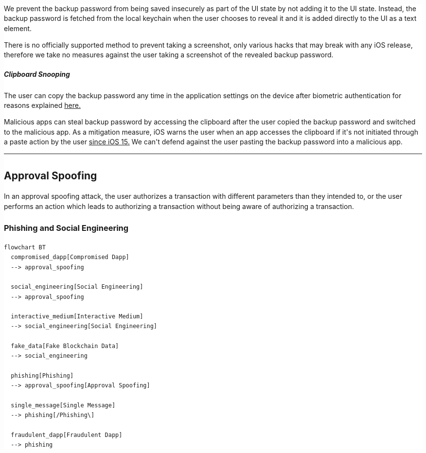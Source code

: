We prevent the backup password from being saved insecurely as part of the UI
state by not adding it to the UI state. Instead, the backup password is fetched
from the local keychain when the user chooses to reveal it and it is added
directly to the UI as a text element.

There is no officially supported method to prevent taking a screenshot, only
various hacks that may break with any iOS release, therefore we take no measures
against the user taking a screenshot of the revealed backup password.

##### Clipboard Snooping

The user can copy the backup password any time in the application settings on
the device after biometric authentication for reasons explained
[here.](./backup.md#self-custody-password-storage)

Malicious apps can steal backup password by accessing the clipboard after the
user copied the backup password and switched to the malicious app. As a
mitigation measure, iOS warns the user when an app accesses the clipboard if
it's not initiated through a paste action by the user [since iOS
15.](https://developer.apple.com/videos/play/wwdc2021/10085/?time=360) We can't
defend against the user pasting the backup password into a malicious app.

---

## Approval Spoofing

In an approval spoofing attack, the user authorizes a transaction with different
parameters than they intended to, or the user performs an action which leads to
authorizing a transaction without being aware of authorizing a transaction.

### Phishing and Social Engineering

```mermaid
flowchart BT
  compromised_dapp[Compromised Dapp]
  --> approval_spoofing

  social_engineering[Social Engineering]
  --> approval_spoofing

  interactive_medium[Interactive Medium]
  --> social_engineering[Social Engineering]

  fake_data[Fake Blockchain Data]
  --> social_engineering

  phishing[Phishing]
  --> approval_spoofing[Approval Spoofing]

  single_message[Single Message]
  --> phishing[/Phishing\]

  fraudulent_dapp[Fraudulent Dapp]
  --> phishing
```
